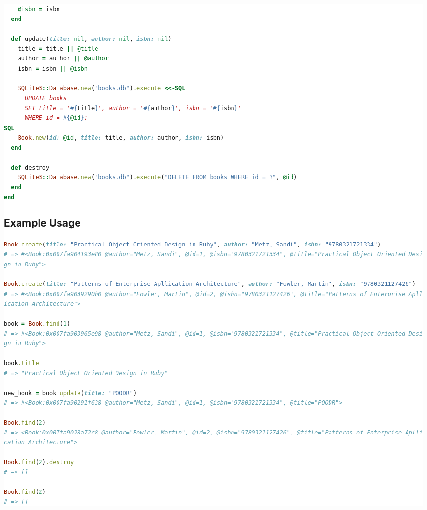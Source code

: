 ```ruby
    @isbn = isbn
  end

  def update(title: nil, author: nil, isbn: nil)
    title = title || @title
    author = author || @author
    isbn = isbn || @isbn

    SQLite3::Database.new("books.db").execute <<-SQL
      UPDATE books  
      SET title = '#{title}', author = '#{author}', isbn = '#{isbn}'
      WHERE id = #{@id};
SQL
    Book.new(id: @id, title: title, author: author, isbn: isbn)
  end

  def destroy
    SQLite3::Database.new("books.db").execute("DELETE FROM books WHERE id = ?", @id)
  end
end
```

## Example Usage ##

```ruby
Book.create(title: "Practical Object Oriented Design in Ruby", author: "Metz, Sandi", isbn: "9780321721334")
# => #<Book:0x007fa904193e80 @author="Metz, Sandi", @id=1, @isbn="9780321721334", @title="Practical Object Oriented Design in Ruby">

Book.create(title: "Patterns of Enterprise Apllication Architecture", author: "Fowler, Martin", isbn: "9780321127426")
# => #<Book:0x007fa9039290b0 @author="Fowler, Martin", @id=2, @isbn="9780321127426", @title="Patterns of Enterprise Apllication Architecture">

book = Book.find(1)
# => #<Book:0x007fa903965e98 @author="Metz, Sandi", @id=1, @isbn="9780321721334", @title="Practical Object Oriented Design in Ruby">

book.title
# => "Practical Object Oriented Design in Ruby"

new_book = book.update(title: "POODR")
# => #<Book:0x007fa90291f638 @author="Metz, Sandi", @id=1, @isbn="9780321721334", @title="POODR">

Book.find(2)
# => <Book:0x007fa9028a72c8 @author="Fowler, Martin", @id=2, @isbn="9780321127426", @title="Patterns of Enterprise Apllication Architecture">

Book.find(2).destroy
# => []

Book.find(2)
# => []
```
